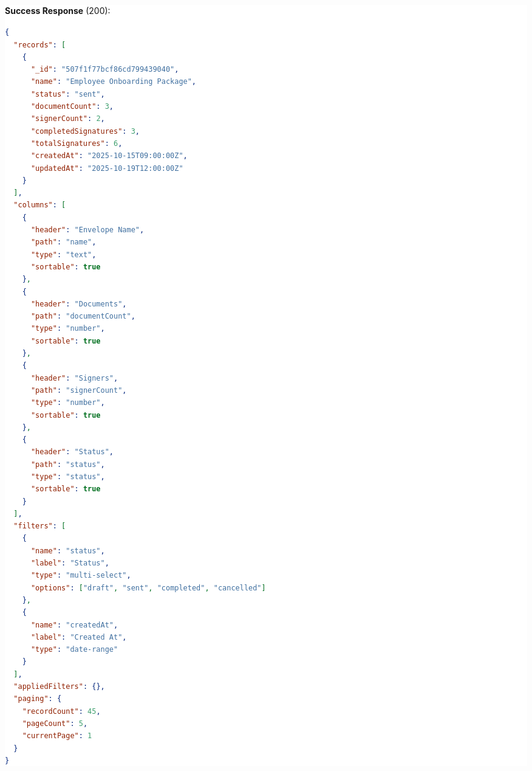 **Success Response** (200):
```json
{
  "records": [
    {
      "_id": "507f1f77bcf86cd799439040",
      "name": "Employee Onboarding Package",
      "status": "sent",
      "documentCount": 3,
      "signerCount": 2,
      "completedSignatures": 3,
      "totalSignatures": 6,
      "createdAt": "2025-10-15T09:00:00Z",
      "updatedAt": "2025-10-19T12:00:00Z"
    }
  ],
  "columns": [
    {
      "header": "Envelope Name",
      "path": "name",
      "type": "text",
      "sortable": true
    },
    {
      "header": "Documents",
      "path": "documentCount",
      "type": "number",
      "sortable": true
    },
    {
      "header": "Signers",
      "path": "signerCount",
      "type": "number",
      "sortable": true
    },
    {
      "header": "Status",
      "path": "status",
      "type": "status",
      "sortable": true
    }
  ],
  "filters": [
    {
      "name": "status",
      "label": "Status",
      "type": "multi-select",
      "options": ["draft", "sent", "completed", "cancelled"]
    },
    {
      "name": "createdAt",
      "label": "Created At",
      "type": "date-range"
    }
  ],
  "appliedFilters": {},
  "paging": {
    "recordCount": 45,
    "pageCount": 5,
    "currentPage": 1
  }
}
```
